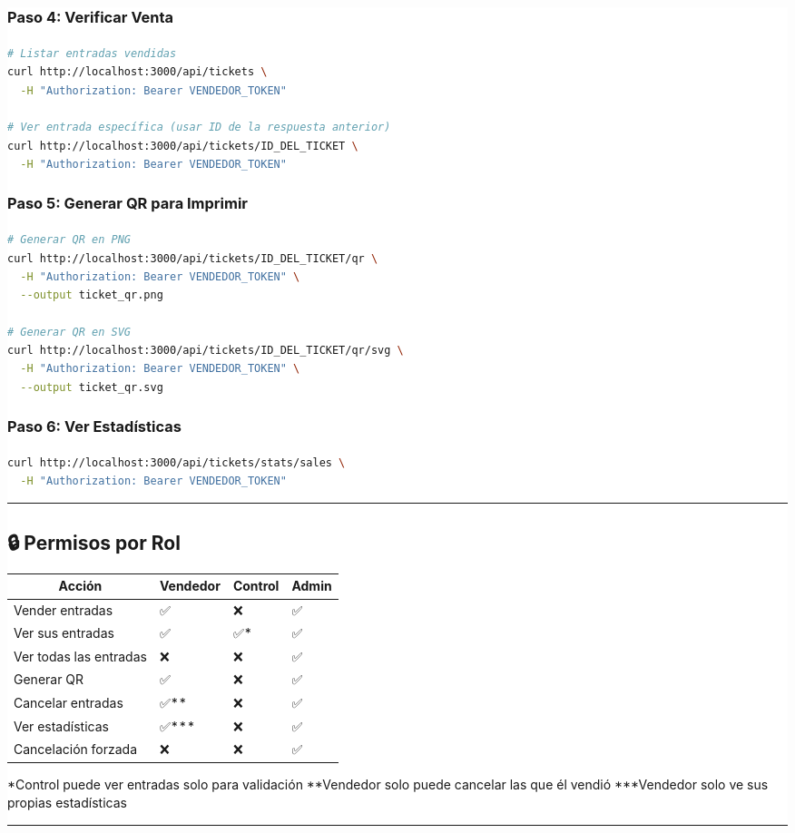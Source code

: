 ### **Paso 4: Verificar Venta**
```bash
# Listar entradas vendidas
curl http://localhost:3000/api/tickets \
  -H "Authorization: Bearer VENDEDOR_TOKEN"

# Ver entrada específica (usar ID de la respuesta anterior)
curl http://localhost:3000/api/tickets/ID_DEL_TICKET \
  -H "Authorization: Bearer VENDEDOR_TOKEN"
```

### **Paso 5: Generar QR para Imprimir**
```bash
# Generar QR en PNG
curl http://localhost:3000/api/tickets/ID_DEL_TICKET/qr \
  -H "Authorization: Bearer VENDEDOR_TOKEN" \
  --output ticket_qr.png

# Generar QR en SVG  
curl http://localhost:3000/api/tickets/ID_DEL_TICKET/qr/svg \
  -H "Authorization: Bearer VENDEDOR_TOKEN" \
  --output ticket_qr.svg
```

### **Paso 6: Ver Estadísticas**
```bash
curl http://localhost:3000/api/tickets/stats/sales \
  -H "Authorization: Bearer VENDEDOR_TOKEN"
```

---

## 🔒 Permisos por Rol

| Acción | Vendedor | Control | Admin |
|--------|----------|---------|-------|
| Vender entradas | ✅ | ❌ | ✅ |
| Ver sus entradas | ✅ | ✅* | ✅ |
| Ver todas las entradas | ❌ | ❌ | ✅ |
| Generar QR | ✅ | ❌ | ✅ |
| Cancelar entradas | ✅** | ❌ | ✅ |
| Ver estadísticas | ✅*** | ❌ | ✅ |
| Cancelación forzada | ❌ | ❌ | ✅ |

*Control puede ver entradas solo para validación
**Vendedor solo puede cancelar las que él vendió
***Vendedor solo ve sus propias estadísticas

---